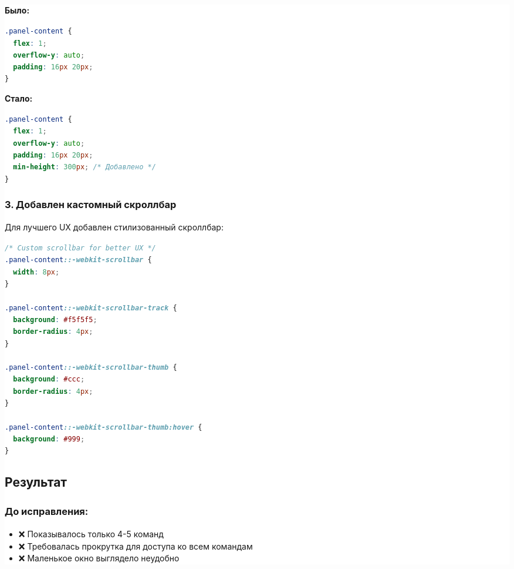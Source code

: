 **Было:**

```css
.panel-content {
  flex: 1;
  overflow-y: auto;
  padding: 16px 20px;
}
```

**Стало:**

```css
.panel-content {
  flex: 1;
  overflow-y: auto;
  padding: 16px 20px;
  min-height: 300px; /* Добавлено */
}
```

### 3. Добавлен кастомный скроллбар

Для лучшего UX добавлен стилизованный скроллбар:

```css
/* Custom scrollbar for better UX */
.panel-content::-webkit-scrollbar {
  width: 8px;
}

.panel-content::-webkit-scrollbar-track {
  background: #f5f5f5;
  border-radius: 4px;
}

.panel-content::-webkit-scrollbar-thumb {
  background: #ccc;
  border-radius: 4px;
}

.panel-content::-webkit-scrollbar-thumb:hover {
  background: #999;
}
```

## Результат

### До исправления:

- ❌ Показывалось только 4-5 команд
- ❌ Требовалась прокрутка для доступа ко всем командам
- ❌ Маленькое окно выглядело неудобно
